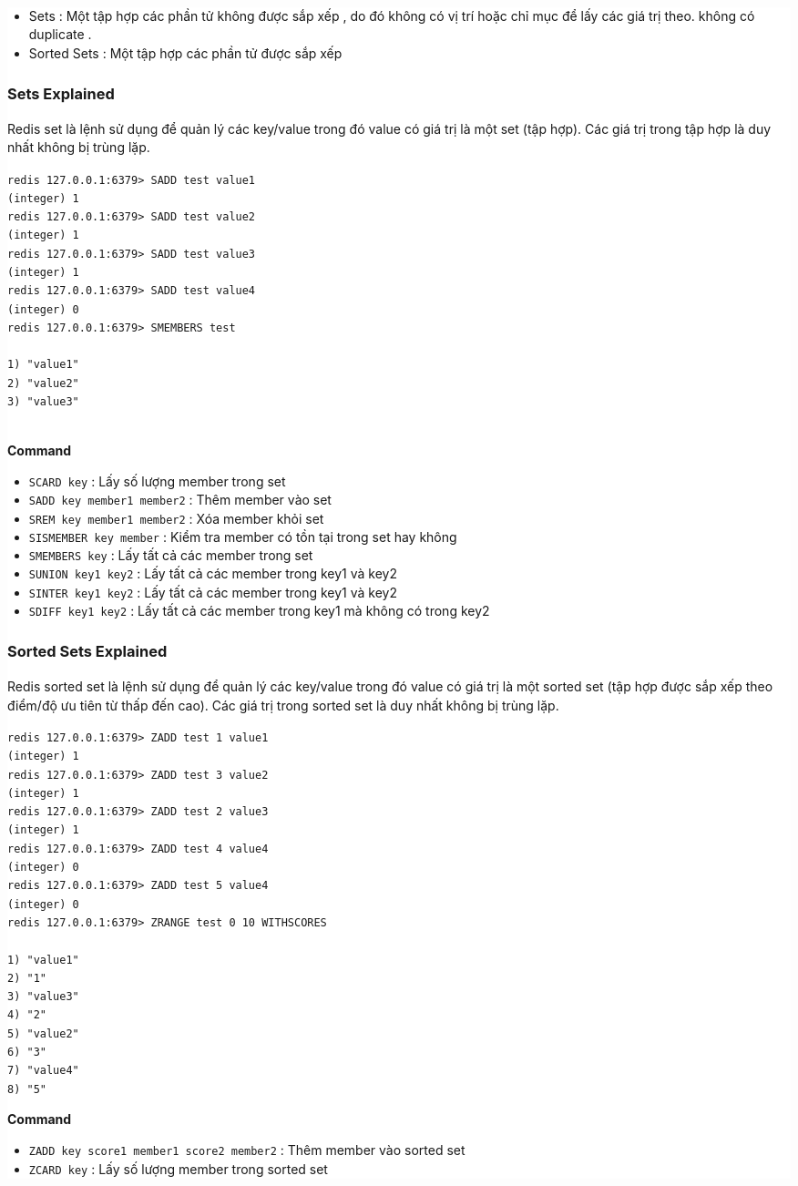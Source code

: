 - Sets : Một tập hợp các phần tử không được sắp xếp , do đó không có vị trí hoặc chỉ mục để lấy các giá trị theo. không có duplicate . 
- Sorted Sets : Một tập hợp các phần tử được sắp xếp

### Sets Explained
Redis set là lệnh sử dụng để quản lý các key/value trong đó value có giá trị là một set (tập hợp). Các giá trị trong tập hợp là duy nhất không bị trùng lặp.
```redis  
redis 127.0.0.1:6379> SADD test value1
(integer) 1
redis 127.0.0.1:6379> SADD test value2
(integer) 1
redis 127.0.0.1:6379> SADD test value3
(integer) 1
redis 127.0.0.1:6379> SADD test value4
(integer) 0
redis 127.0.0.1:6379> SMEMBERS test

1) "value1"
2) "value2"
3) "value3"


```
**Command**
- `SCARD key` : Lấy số lượng member trong set
- `SADD key member1 member2` : Thêm member vào set
- `SREM key member1 member2` : Xóa member khỏi set
- `SISMEMBER key member` : Kiểm tra member có tồn tại trong set hay không
- `SMEMBERS key` : Lấy tất cả các member trong set
- `SUNION key1 key2` : Lấy tất cả các member trong key1 và key2
- `SINTER key1 key2` : Lấy tất cả các member trong key1 và key2
- `SDIFF key1 key2` : Lấy tất cả các member trong key1 mà không có trong key2
          
### Sorted Sets Explained
Redis sorted set là lệnh sử dụng để quản lý các key/value trong đó value có giá trị là một sorted set (tập hợp được sắp xếp theo điểm/độ ưu tiên từ thấp đến cao). Các giá trị trong sorted set là duy nhất không bị trùng lặp.
```redis
redis 127.0.0.1:6379> ZADD test 1 value1
(integer) 1
redis 127.0.0.1:6379> ZADD test 3 value2
(integer) 1
redis 127.0.0.1:6379> ZADD test 2 value3
(integer) 1
redis 127.0.0.1:6379> ZADD test 4 value4
(integer) 0
redis 127.0.0.1:6379> ZADD test 5 value4
(integer) 0
redis 127.0.0.1:6379> ZRANGE test 0 10 WITHSCORES

1) "value1"
2) "1"
3) "value3"
4) "2"
5) "value2"
6) "3"
7) "value4"
8) "5"

```
**Command**
- `ZADD key score1 member1 score2 member2` : Thêm member vào sorted set
- `ZCARD key` : Lấy số lượng member trong sorted set